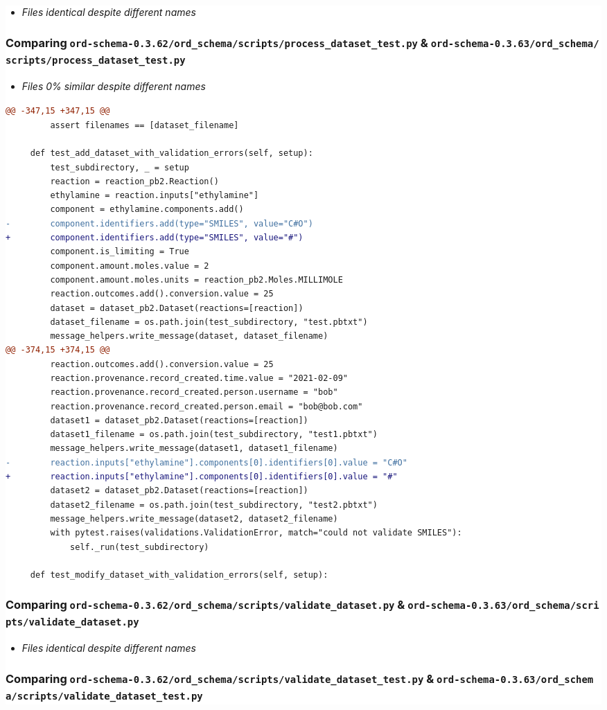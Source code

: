  * *Files identical despite different names*

### Comparing `ord-schema-0.3.62/ord_schema/scripts/process_dataset_test.py` & `ord-schema-0.3.63/ord_schema/scripts/process_dataset_test.py`

 * *Files 0% similar despite different names*

```diff
@@ -347,15 +347,15 @@
         assert filenames == [dataset_filename]
 
     def test_add_dataset_with_validation_errors(self, setup):
         test_subdirectory, _ = setup
         reaction = reaction_pb2.Reaction()
         ethylamine = reaction.inputs["ethylamine"]
         component = ethylamine.components.add()
-        component.identifiers.add(type="SMILES", value="C#O")
+        component.identifiers.add(type="SMILES", value="#")
         component.is_limiting = True
         component.amount.moles.value = 2
         component.amount.moles.units = reaction_pb2.Moles.MILLIMOLE
         reaction.outcomes.add().conversion.value = 25
         dataset = dataset_pb2.Dataset(reactions=[reaction])
         dataset_filename = os.path.join(test_subdirectory, "test.pbtxt")
         message_helpers.write_message(dataset, dataset_filename)
@@ -374,15 +374,15 @@
         reaction.outcomes.add().conversion.value = 25
         reaction.provenance.record_created.time.value = "2021-02-09"
         reaction.provenance.record_created.person.username = "bob"
         reaction.provenance.record_created.person.email = "bob@bob.com"
         dataset1 = dataset_pb2.Dataset(reactions=[reaction])
         dataset1_filename = os.path.join(test_subdirectory, "test1.pbtxt")
         message_helpers.write_message(dataset1, dataset1_filename)
-        reaction.inputs["ethylamine"].components[0].identifiers[0].value = "C#O"
+        reaction.inputs["ethylamine"].components[0].identifiers[0].value = "#"
         dataset2 = dataset_pb2.Dataset(reactions=[reaction])
         dataset2_filename = os.path.join(test_subdirectory, "test2.pbtxt")
         message_helpers.write_message(dataset2, dataset2_filename)
         with pytest.raises(validations.ValidationError, match="could not validate SMILES"):
             self._run(test_subdirectory)
 
     def test_modify_dataset_with_validation_errors(self, setup):
```

### Comparing `ord-schema-0.3.62/ord_schema/scripts/validate_dataset.py` & `ord-schema-0.3.63/ord_schema/scripts/validate_dataset.py`

 * *Files identical despite different names*

### Comparing `ord-schema-0.3.62/ord_schema/scripts/validate_dataset_test.py` & `ord-schema-0.3.63/ord_schema/scripts/validate_dataset_test.py`
